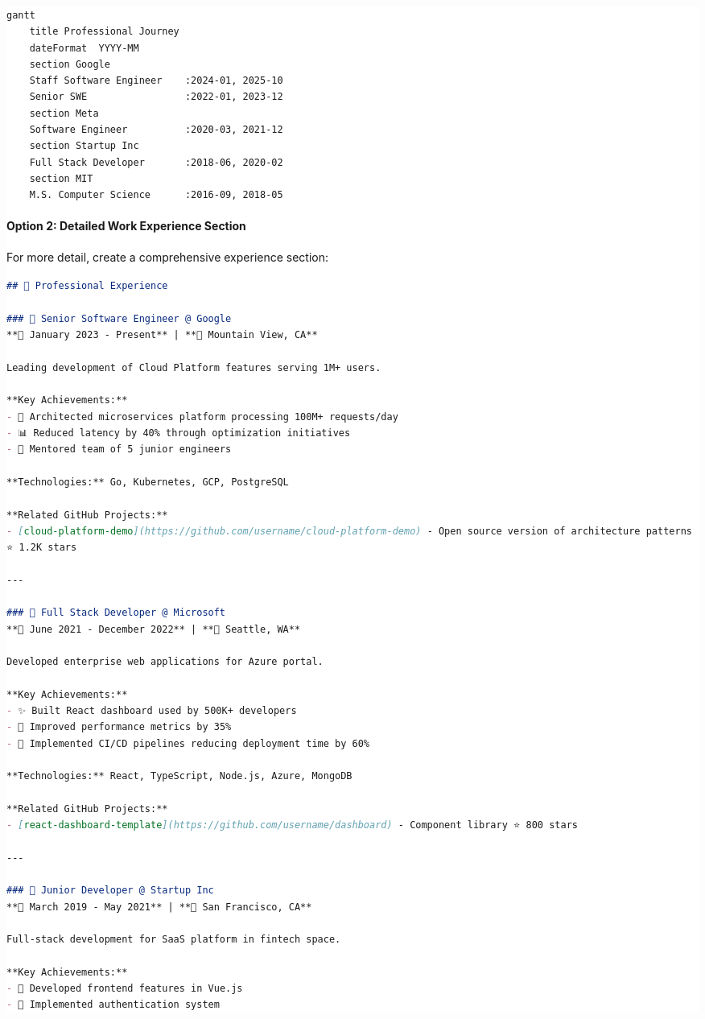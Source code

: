 ```mermaid
gantt
    title Professional Journey
    dateFormat  YYYY-MM
    section Google
    Staff Software Engineer    :2024-01, 2025-10
    Senior SWE                 :2022-01, 2023-12
    section Meta
    Software Engineer          :2020-03, 2021-12
    section Startup Inc
    Full Stack Developer       :2018-06, 2020-02
    section MIT
    M.S. Computer Science      :2016-09, 2018-05
```

#### Option 2: Detailed Work Experience Section

For more detail, create a comprehensive experience section:

```markdown
## 💼 Professional Experience

### 🏢 Senior Software Engineer @ Google
**📅 January 2023 - Present** | **📍 Mountain View, CA**

Leading development of Cloud Platform features serving 1M+ users.

**Key Achievements:**
- 🚀 Architected microservices platform processing 100M+ requests/day
- 📊 Reduced latency by 40% through optimization initiatives
- 👥 Mentored team of 5 junior engineers

**Technologies:** Go, Kubernetes, GCP, PostgreSQL

**Related GitHub Projects:**
- [cloud-platform-demo](https://github.com/username/cloud-platform-demo) - Open source version of architecture patterns ⭐ 1.2K stars

---

### 🏢 Full Stack Developer @ Microsoft
**📅 June 2021 - December 2022** | **📍 Seattle, WA**

Developed enterprise web applications for Azure portal.

**Key Achievements:**
- ✨ Built React dashboard used by 500K+ developers
- 🎯 Improved performance metrics by 35%
- 🔧 Implemented CI/CD pipelines reducing deployment time by 60%

**Technologies:** React, TypeScript, Node.js, Azure, MongoDB

**Related GitHub Projects:**
- [react-dashboard-template](https://github.com/username/dashboard) - Component library ⭐ 800 stars

---

### 🏢 Junior Developer @ Startup Inc
**📅 March 2019 - May 2021** | **📍 San Francisco, CA**

Full-stack development for SaaS platform in fintech space.

**Key Achievements:**
- 🎨 Developed frontend features in Vue.js
- 🔐 Implemented authentication system
```